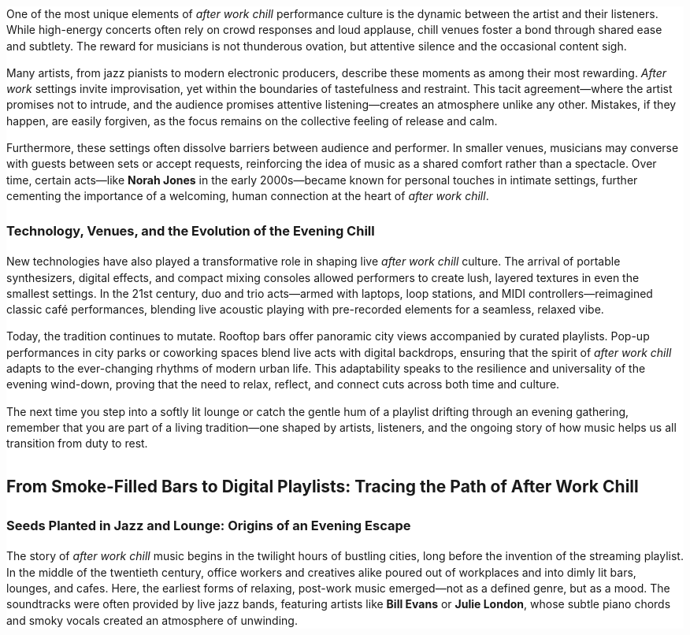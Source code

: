One of the most unique elements of _after work chill_ performance culture is the dynamic between the
artist and their listeners. While high-energy concerts often rely on crowd responses and loud
applause, chill venues foster a bond through shared ease and subtlety. The reward for musicians is
not thunderous ovation, but attentive silence and the occasional content sigh.

Many artists, from jazz pianists to modern electronic producers, describe these moments as among
their most rewarding. _After work_ settings invite improvisation, yet within the boundaries of
tastefulness and restraint. This tacit agreement—where the artist promises not to intrude, and the
audience promises attentive listening—creates an atmosphere unlike any other. Mistakes, if they
happen, are easily forgiven, as the focus remains on the collective feeling of release and calm.

Furthermore, these settings often dissolve barriers between audience and performer. In smaller
venues, musicians may converse with guests between sets or accept requests, reinforcing the idea of
music as a shared comfort rather than a spectacle. Over time, certain acts—like **Norah Jones** in
the early 2000s—became known for personal touches in intimate settings, further cementing the
importance of a welcoming, human connection at the heart of _after work chill_.

### Technology, Venues, and the Evolution of the Evening Chill

New technologies have also played a transformative role in shaping live _after work chill_ culture.
The arrival of portable synthesizers, digital effects, and compact mixing consoles allowed
performers to create lush, layered textures in even the smallest settings. In the 21st century, duo
and trio acts—armed with laptops, loop stations, and MIDI controllers—reimagined classic café
performances, blending live acoustic playing with pre-recorded elements for a seamless, relaxed
vibe.

Today, the tradition continues to mutate. Rooftop bars offer panoramic city views accompanied by
curated playlists. Pop-up performances in city parks or coworking spaces blend live acts with
digital backdrops, ensuring that the spirit of _after work chill_ adapts to the ever-changing
rhythms of modern urban life. This adaptability speaks to the resilience and universality of the
evening wind-down, proving that the need to relax, reflect, and connect cuts across both time and
culture.

The next time you step into a softly lit lounge or catch the gentle hum of a playlist drifting
through an evening gathering, remember that you are part of a living tradition—one shaped by
artists, listeners, and the ongoing story of how music helps us all transition from duty to rest.

## From Smoke-Filled Bars to Digital Playlists: Tracing the Path of After Work Chill

### Seeds Planted in Jazz and Lounge: Origins of an Evening Escape

The story of _after work chill_ music begins in the twilight hours of bustling cities, long before
the invention of the streaming playlist. In the middle of the twentieth century, office workers and
creatives alike poured out of workplaces and into dimly lit bars, lounges, and cafes. Here, the
earliest forms of relaxing, post-work music emerged—not as a defined genre, but as a mood. The
soundtracks were often provided by live jazz bands, featuring artists like **Bill Evans** or **Julie
London**, whose subtle piano chords and smoky vocals created an atmosphere of unwinding.
